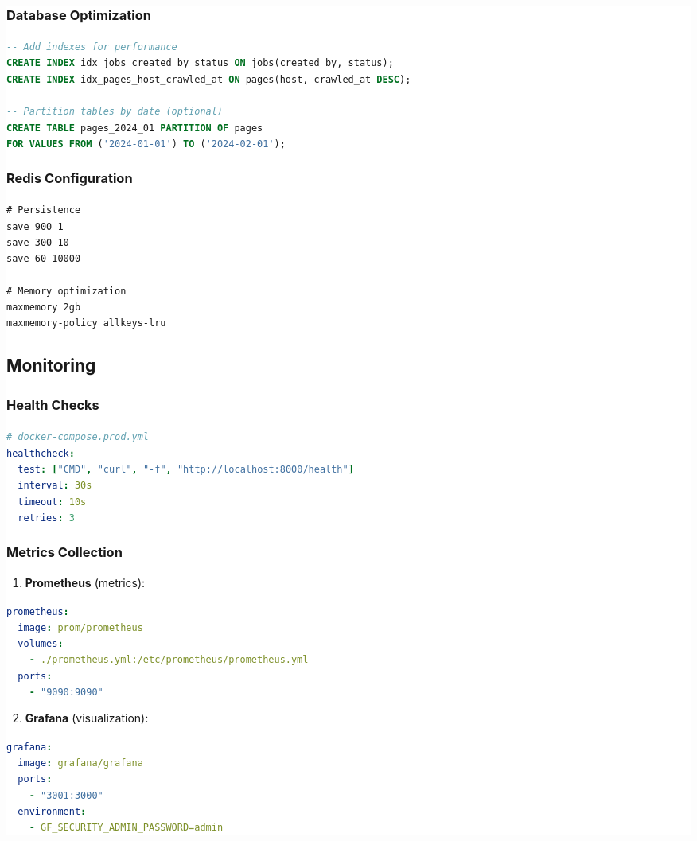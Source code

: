### Database Optimization

```sql
-- Add indexes for performance
CREATE INDEX idx_jobs_created_by_status ON jobs(created_by, status);
CREATE INDEX idx_pages_host_crawled_at ON pages(host, crawled_at DESC);

-- Partition tables by date (optional)
CREATE TABLE pages_2024_01 PARTITION OF pages
FOR VALUES FROM ('2024-01-01') TO ('2024-02-01');
```

### Redis Configuration

```redis
# Persistence
save 900 1
save 300 10
save 60 10000

# Memory optimization
maxmemory 2gb
maxmemory-policy allkeys-lru
```

## Monitoring

### Health Checks

```yaml
# docker-compose.prod.yml
healthcheck:
  test: ["CMD", "curl", "-f", "http://localhost:8000/health"]
  interval: 30s
  timeout: 10s
  retries: 3
```

### Metrics Collection

1. **Prometheus** (metrics):
```yaml
prometheus:
  image: prom/prometheus
  volumes:
    - ./prometheus.yml:/etc/prometheus/prometheus.yml
  ports:
    - "9090:9090"
```

2. **Grafana** (visualization):
```yaml
grafana:
  image: grafana/grafana
  ports:
    - "3001:3000"
  environment:
    - GF_SECURITY_ADMIN_PASSWORD=admin
```
